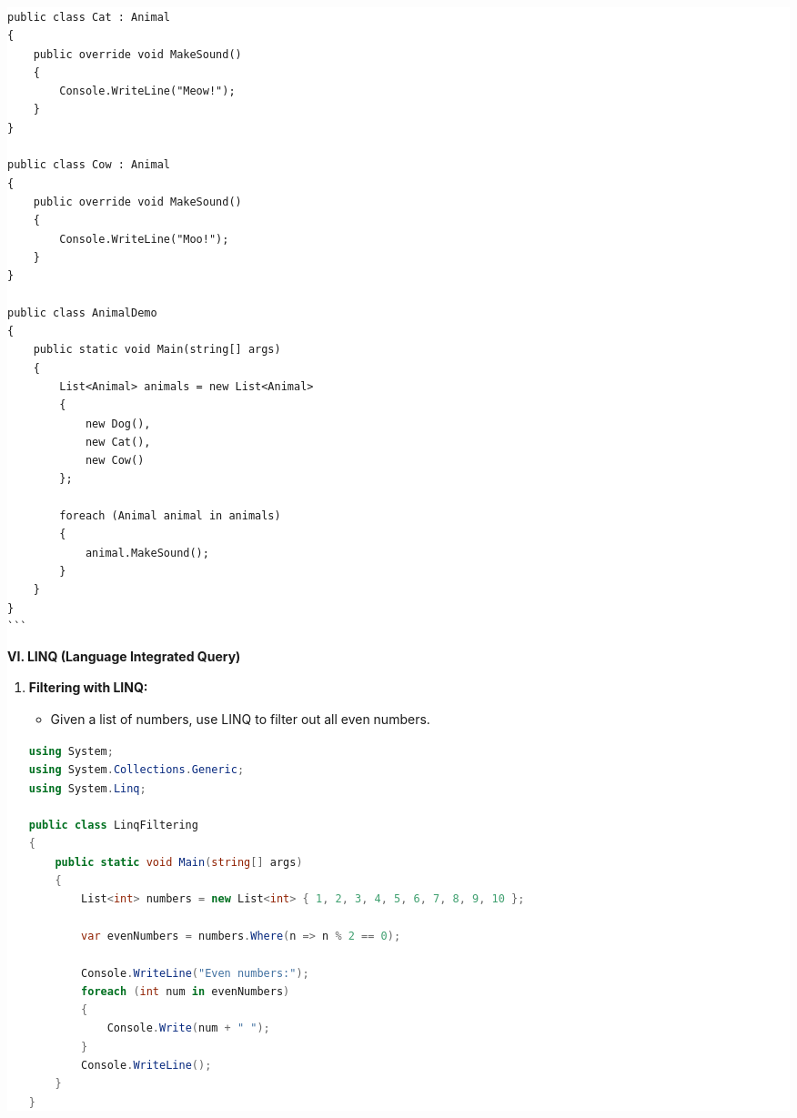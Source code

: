     public class Cat : Animal
    {
        public override void MakeSound()
        {
            Console.WriteLine("Meow!");
        }
    }

    public class Cow : Animal
    {
        public override void MakeSound()
        {
            Console.WriteLine("Moo!");
        }
    }

    public class AnimalDemo
    {
        public static void Main(string[] args)
        {
            List<Animal> animals = new List<Animal>
            {
                new Dog(),
                new Cat(),
                new Cow()
            };

            foreach (Animal animal in animals)
            {
                animal.MakeSound();
            }
        }
    }
    ```

**VI. LINQ (Language Integrated Query)**

1. **Filtering with LINQ:**
    *   Given a list of numbers, use LINQ to filter out all even numbers.

    ```csharp
    using System;
    using System.Collections.Generic;
    using System.Linq;

    public class LinqFiltering
    {
        public static void Main(string[] args)
        {
            List<int> numbers = new List<int> { 1, 2, 3, 4, 5, 6, 7, 8, 9, 10 };

            var evenNumbers = numbers.Where(n => n % 2 == 0);

            Console.WriteLine("Even numbers:");
            foreach (int num in evenNumbers)
            {
                Console.Write(num + " ");
            }
            Console.WriteLine();
        }
    }
    ```
